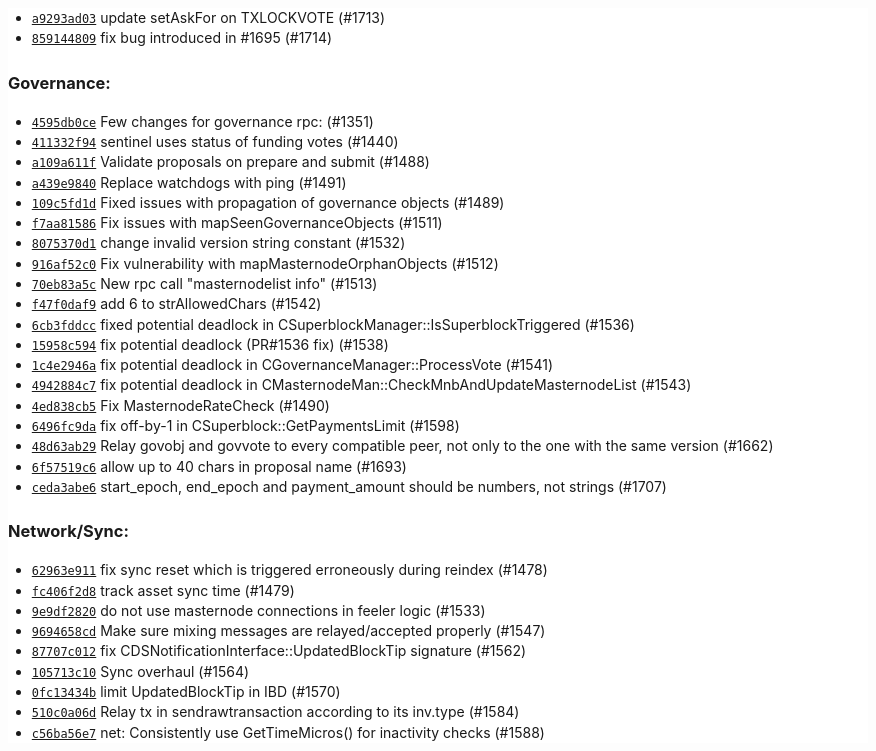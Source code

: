 - [`a9293ad03`](https://github.com/genix-project/genix/commit/a9293ad03) update setAskFor on TXLOCKVOTE (#1713)
- [`859144809`](https://github.com/genix-project/genix/commit/859144809) fix bug introduced in #1695 (#1714)

### Governance:
- [`4595db0ce`](https://github.com/genix-project/genix/commit/4595db0ce) Few changes for governance rpc: (#1351)
- [`411332f94`](https://github.com/genix-project/genix/commit/411332f94) sentinel uses status of funding votes (#1440)
- [`a109a611f`](https://github.com/genix-project/genix/commit/a109a611f) Validate proposals on prepare and submit (#1488)
- [`a439e9840`](https://github.com/genix-project/genix/commit/a439e9840) Replace watchdogs with ping (#1491)
- [`109c5fd1d`](https://github.com/genix-project/genix/commit/109c5fd1d) Fixed issues with propagation of governance objects (#1489)
- [`f7aa81586`](https://github.com/genix-project/genix/commit/f7aa81586) Fix issues with mapSeenGovernanceObjects (#1511)
- [`8075370d1`](https://github.com/genix-project/genix/commit/8075370d1) change invalid version string constant (#1532)
- [`916af52c0`](https://github.com/genix-project/genix/commit/916af52c0) Fix vulnerability with mapMasternodeOrphanObjects (#1512)
- [`70eb83a5c`](https://github.com/genix-project/genix/commit/70eb83a5c) New rpc call "masternodelist info" (#1513)
- [`f47f0daf9`](https://github.com/genix-project/genix/commit/f47f0daf9) add 6 to strAllowedChars (#1542)
- [`6cb3fddcc`](https://github.com/genix-project/genix/commit/6cb3fddcc) fixed potential deadlock in CSuperblockManager::IsSuperblockTriggered (#1536)
- [`15958c594`](https://github.com/genix-project/genix/commit/15958c594) fix potential deadlock (PR#1536 fix) (#1538)
- [`1c4e2946a`](https://github.com/genix-project/genix/commit/1c4e2946a) fix potential deadlock in CGovernanceManager::ProcessVote (#1541)
- [`4942884c7`](https://github.com/genix-project/genix/commit/4942884c7) fix potential deadlock in CMasternodeMan::CheckMnbAndUpdateMasternodeList (#1543)
- [`4ed838cb5`](https://github.com/genix-project/genix/commit/4ed838cb5) Fix MasternodeRateCheck (#1490)
- [`6496fc9da`](https://github.com/genix-project/genix/commit/6496fc9da) fix off-by-1 in CSuperblock::GetPaymentsLimit (#1598)
- [`48d63ab29`](https://github.com/genix-project/genix/commit/48d63ab29) Relay govobj and govvote to every compatible peer, not only to the one with the same version (#1662)
- [`6f57519c6`](https://github.com/genix-project/genix/commit/6f57519c6) allow up to 40 chars in proposal name (#1693)
- [`ceda3abe6`](https://github.com/genix-project/genix/commit/ceda3abe6) start_epoch, end_epoch and payment_amount should be numbers, not strings (#1707)

### Network/Sync:
- [`62963e911`](https://github.com/genix-project/genix/commit/62963e911) fix sync reset which is triggered erroneously during reindex (#1478)
- [`fc406f2d8`](https://github.com/genix-project/genix/commit/fc406f2d8) track asset sync time (#1479)
- [`9e9df2820`](https://github.com/genix-project/genix/commit/9e9df2820) do not use masternode connections in feeler logic (#1533)
- [`9694658cd`](https://github.com/genix-project/genix/commit/9694658cd) Make sure mixing messages are relayed/accepted properly (#1547)
- [`87707c012`](https://github.com/genix-project/genix/commit/87707c012) fix CDSNotificationInterface::UpdatedBlockTip signature (#1562)
- [`105713c10`](https://github.com/genix-project/genix/commit/105713c10) Sync overhaul (#1564)
- [`0fc13434b`](https://github.com/genix-project/genix/commit/0fc13434b) limit UpdatedBlockTip in IBD (#1570)
- [`510c0a06d`](https://github.com/genix-project/genix/commit/510c0a06d) Relay tx in sendrawtransaction according to its inv.type (#1584)
- [`c56ba56e7`](https://github.com/genix-project/genix/commit/c56ba56e7) net: Consistently use GetTimeMicros() for inactivity checks (#1588)